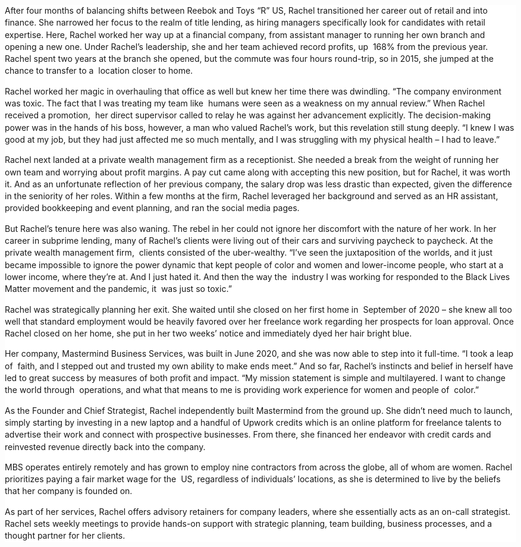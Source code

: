 After four months of balancing shifts between Reebok and Toys “R” US, Rachel transitioned her career out of retail and into finance. She narrowed her focus to the realm of title lending, as hiring managers specifically look for candidates with retail expertise. Here, Rachel worked her way up at a financial company, from assistant manager to running her own branch and opening a new one. Under Rachel’s leadership, she and her team achieved record profits, up  168% from the previous year. Rachel spent two years at the branch she opened, but the commute was four hours round-trip, so in 2015, she jumped at the chance to transfer to a  location closer to home.

Rachel worked her magic in overhauling that office as well but knew her time there was dwindling. “The company environment was toxic. The fact that I was treating my team like  humans were seen as a weakness on my annual review.” When Rachel received a promotion,  her direct supervisor called to relay he was against her advancement explicitly. The decision-making power was in the hands of his boss, however, a man who valued Rachel’s work, but this revelation still stung deeply. “I knew I was good at my job, but they had just affected me so much mentally, and I was struggling with my physical health – I had to leave.”

Rachel next landed at a private wealth management firm as a receptionist. She needed a break from the weight of running her own team and worrying about profit margins. A pay cut came along with accepting this new position, but for Rachel, it was worth it. And as an unfortunate reflection of her previous company, the salary drop was less drastic than expected, given the difference in the seniority of her roles. Within a few months at the firm, Rachel leveraged her background and served as an HR assistant, provided bookkeeping and event planning, and ran the social media pages.

But Rachel’s tenure here was also waning. The rebel in her could not ignore her discomfort with the nature of her work. In her career in subprime lending, many of Rachel’s clients were living out of their cars and surviving paycheck to paycheck. At the private wealth management firm,  clients consisted of the uber-wealthy. “I’ve seen the juxtaposition of the worlds, and it just became impossible to ignore the power dynamic that kept people of color and women and lower-income people, who start at a lower income, where they’re at. And I just hated it. And then the way the  industry I was working for responded to the Black Lives Matter movement and the pandemic, it  was just so toxic.”

Rachel was strategically planning her exit. She waited until she closed on her first home in  September of 2020 – she knew all too well that standard employment would be heavily favored over her freelance work regarding her prospects for loan approval. Once Rachel closed on her home, she put in her two weeks’ notice and immediately dyed her hair bright blue.

Her company, Mastermind Business Services, was built in June 2020, and she was now able to step into it full-time. “I took a leap of  faith, and I stepped out and trusted my own ability to make ends meet.” And so far, Rachel’s instincts and belief in herself have led to great success by measures of both profit and impact. “My mission statement is simple and multilayered. I want to change the world through  operations, and what that means to me is providing work experience for women and people of  color.”

As the Founder and Chief Strategist, Rachel independently built Mastermind from the ground up. She didn’t need much to launch, simply starting by investing in a new laptop and a handful of Upwork credits which is an online platform for freelance talents to advertise their work and connect with prospective businesses. From there, she financed her endeavor with credit cards and reinvested revenue directly back into the company.

MBS operates entirely remotely and has grown to employ nine contractors from across the globe, all of whom are women. Rachel prioritizes paying a fair market wage for the  US, regardless of individuals’ locations, as she is determined to live by the beliefs that her company is founded on.

As part of her services, Rachel offers advisory retainers for company leaders, where she essentially acts as an on-call strategist. Rachel sets weekly meetings to provide hands-on support with strategic planning, team building, business processes, and a thought partner for her clients.
